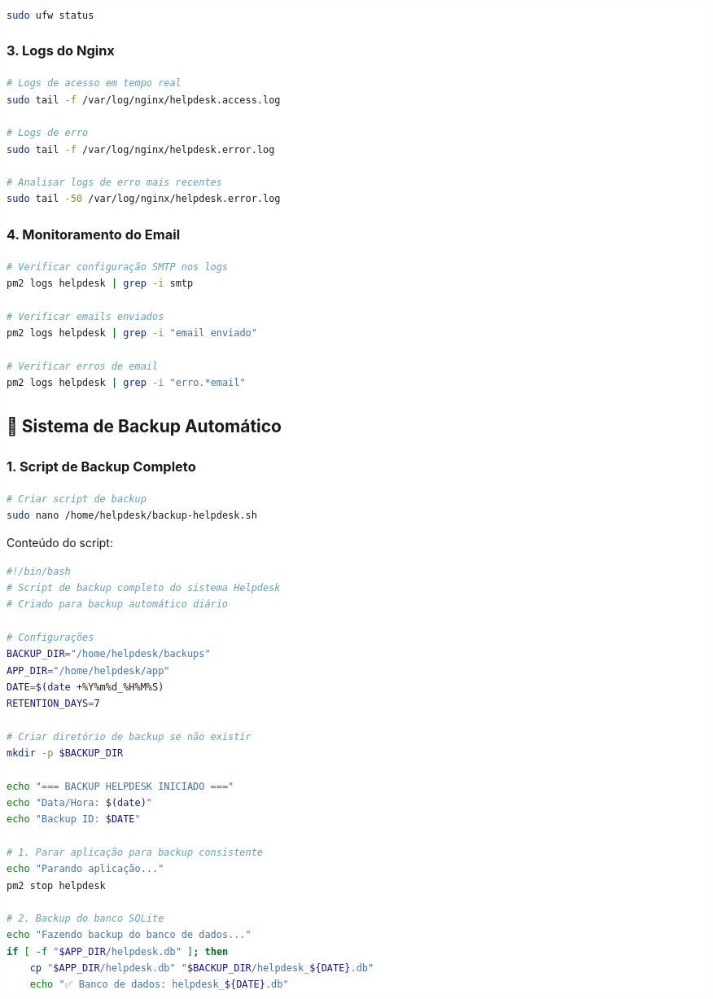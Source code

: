 ```bash
sudo ufw status
```

### 3. Logs do Nginx
```bash
# Logs de acesso em tempo real
sudo tail -f /var/log/nginx/helpdesk.access.log

# Logs de erro
sudo tail -f /var/log/nginx/helpdesk.error.log

# Analisar logs de erro mais recentes
sudo tail -50 /var/log/nginx/helpdesk.error.log
```

### 4. Monitoramento do Email
```bash
# Verificar configuração SMTP nos logs
pm2 logs helpdesk | grep -i smtp

# Verificar emails enviados
pm2 logs helpdesk | grep -i "email enviado"

# Verificar erros de email
pm2 logs helpdesk | grep -i "erro.*email"
```

## 💾 Sistema de Backup Automático

### 1. Script de Backup Completo
```bash
# Criar script de backup
sudo nano /home/helpdesk/backup-helpdesk.sh
```

Conteúdo do script:
```bash
#!/bin/bash
# Script de backup completo do sistema Helpdesk
# Criado para backup automático diário

# Configurações
BACKUP_DIR="/home/helpdesk/backups"
APP_DIR="/home/helpdesk/app"
DATE=$(date +%Y%m%d_%H%M%S)
RETENTION_DAYS=7

# Criar diretório de backup se não existir
mkdir -p $BACKUP_DIR

echo "=== BACKUP HELPDESK INICIADO ==="
echo "Data/Hora: $(date)"
echo "Backup ID: $DATE"

# 1. Parar aplicação para backup consistente
echo "Parando aplicação..."
pm2 stop helpdesk

# 2. Backup do banco SQLite
echo "Fazendo backup do banco de dados..."
if [ -f "$APP_DIR/helpdesk.db" ]; then
    cp "$APP_DIR/helpdesk.db" "$BACKUP_DIR/helpdesk_${DATE}.db"
    echo "✅ Banco de dados: helpdesk_${DATE}.db"
```
